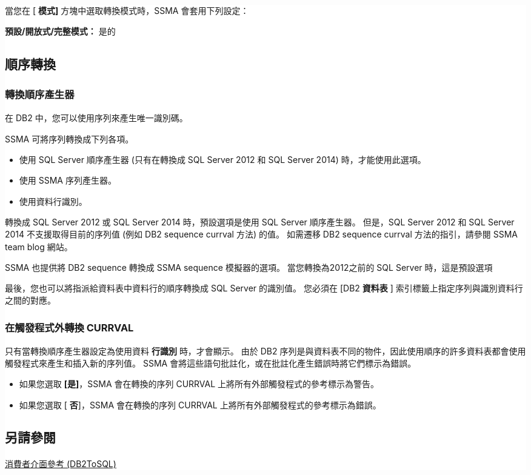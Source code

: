 當您在 [ **模式]** 方塊中選取轉換模式時，SSMA 會套用下列設定：  
  
**預設/開放式/完整模式：** 是的  
  
## <a name="sequence-conversion"></a>順序轉換  
  
### <a name="convert-sequence-generator"></a>轉換順序產生器  
在 DB2 中，您可以使用序列來產生唯一識別碼。  
  
SSMA 可將序列轉換成下列各項。  
  
-   使用 SQL Server 順序產生器 (只有在轉換成 SQL Server 2012 和 SQL Server 2014) 時，才能使用此選項。  
  
-   使用 SSMA 序列產生器。  
  
-   使用資料行識別。  
  
轉換成 SQL Server 2012 或 SQL Server 2014 時，預設選項是使用 SQL Server 順序產生器。 但是，SQL Server 2012 和 SQL Server 2014 不支援取得目前的序列值 (例如 DB2 sequence currval 方法) 的值。 如需遷移 DB2 sequence currval 方法的指引，請參閱 SSMA team blog 網站。  
  
SSMA 也提供將 DB2 sequence 轉換成 SSMA sequence 模擬器的選項。 當您轉換為2012之前的 SQL Server 時，這是預設選項  
  
最後，您也可以將指派給資料表中資料行的順序轉換成 SQL Server 的識別值。 您必須在 [DB2 **資料表** ] 索引標籤上指定序列與識別資料行之間的對應。  
  
### <a name="convert-currval-outside-triggers"></a>在觸發程式外轉換 CURRVAL  
只有當轉換順序產生器設定為使用資料 **行識別** 時，才會顯示。 由於 DB2 序列是與資料表不同的物件，因此使用順序的許多資料表都會使用觸發程式來產生和插入新的序列值。 SSMA 會將這些語句批註化，或在批註化產生錯誤時將它們標示為錯誤。  
  
-   如果您選取 **[是]**，SSMA 會在轉換的序列 CURRVAL 上將所有外部觸發程式的參考標示為警告。  
  
-   如果您選取 [ **否**]，SSMA 會在轉換的序列 CURRVAL 上將所有外部觸發程式的參考標示為錯誤。  
  
## <a name="see-also"></a>另請參閱  
[消費者介面參考 &#40;DB2ToSQL&#41;](../../ssma/db2/user-interface-reference-db2tosql.md)  
  
